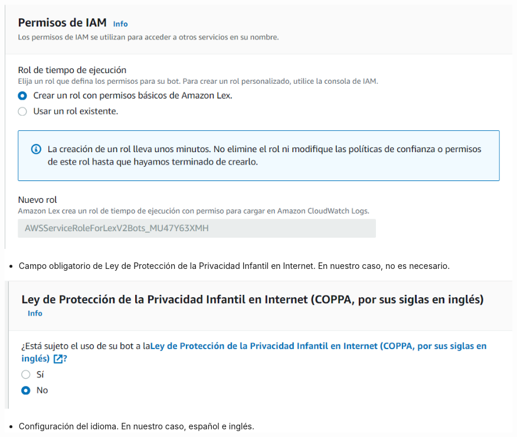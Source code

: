 ![chatbot_settings_permissions](img/chatbot_settings_permissions.png)

- Campo obligatorio de Ley de Protección de la Privacidad Infantil en Internet. En nuestro caso, no es necesario.
  
![chatbot_settings_children_protection](img/chatbot_settings_children_protection.png)

- Configuración del idioma. En nuestro caso, español e inglés.
  